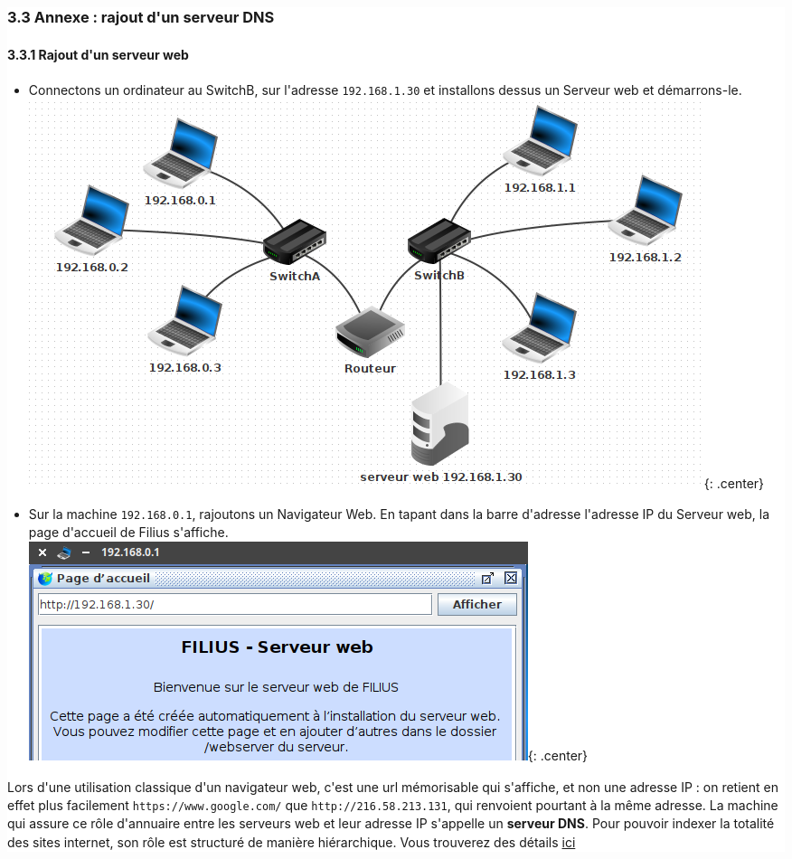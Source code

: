 
### 3.3 Annexe : rajout d'un serveur DNS

#### 3.3.1 Rajout d'un serveur web
- Connectons un ordinateur au SwitchB, sur l'adresse ```192.168.1.30``` et installons dessus un Serveur web et démarrons-le. 
![](data/serveurweb.png){: .center}

- Sur la machine ```192.168.0.1```, rajoutons un Navigateur Web. En tapant dans la barre d'adresse l'adresse IP du Serveur web, la page d'accueil de Filius s'affiche.  
![](data/nav1.png){: .center}

Lors d'une utilisation classique d'un navigateur web, c'est une url mémorisable qui s'affiche, et non une adresse IP : on retient en effet plus facilement `https://www.google.com/` que `http://216.58.213.131`, qui renvoient pourtant à la même adresse. 
La machine qui assure ce rôle d'annuaire entre les serveurs web et leur adresse IP s'appelle un **serveur DNS**. Pour pouvoir indexer la totalité des sites internet, son rôle est structuré de manière hiérarchique. Vous trouverez des détails [ici](https://openclassrooms.com/fr/courses/857447-apprenez-le-fonctionnement-des-reseaux-tcp-ip/857163-le-service-dns)
